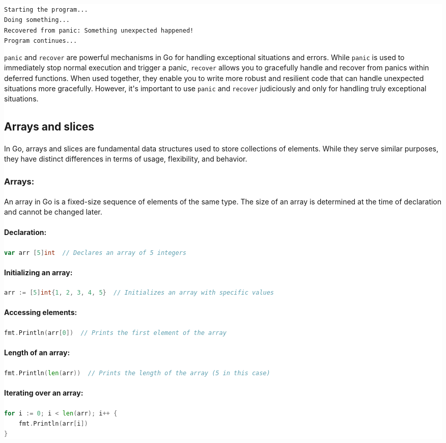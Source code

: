 ```
Starting the program...
Doing something...
Recovered from panic: Something unexpected happened!
Program continues...
```

`panic` and `recover` are powerful mechanisms in Go for handling exceptional situations and errors. While `panic` is used to immediately stop normal execution and trigger a panic, `recover` allows you to gracefully handle and recover from panics within deferred functions. When used together, they enable you to write more robust and resilient code that can handle unexpected situations more gracefully. However, it's important to use `panic` and `recover` judiciously and only for handling truly exceptional situations.

<div id='arrays_and_slices'></div>

## Arrays and slices

In Go, arrays and slices are fundamental data structures used to store collections of elements. While they serve similar purposes, they have distinct differences in terms of usage, flexibility, and behavior.

### Arrays:

An array in Go is a fixed-size sequence of elements of the same type. The size of an array is determined at the time of declaration and cannot be changed later.

#### Declaration:

```go
var arr [5]int  // Declares an array of 5 integers
```

#### Initializing an array:

```go
arr := [5]int{1, 2, 3, 4, 5}  // Initializes an array with specific values
```

#### Accessing elements:

```go
fmt.Println(arr[0])  // Prints the first element of the array
```

#### Length of an array:

```go
fmt.Println(len(arr))  // Prints the length of the array (5 in this case)
```

#### Iterating over an array:

```go
for i := 0; i < len(arr); i++ {
    fmt.Println(arr[i])
}
```
